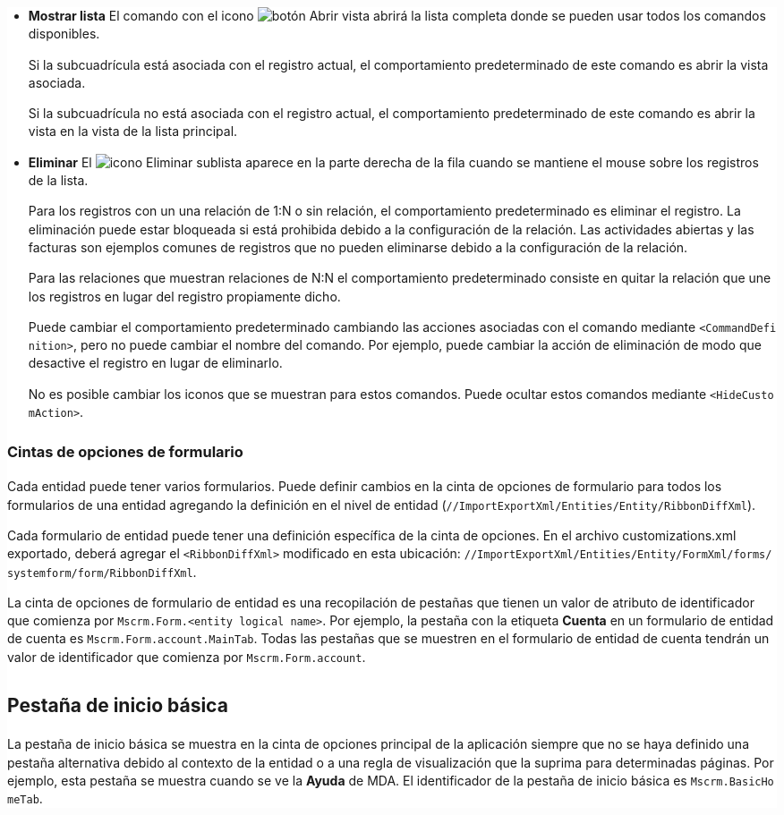 - **Mostrar lista** El comando con el icono ![botón Abrir vista](media/customization-open-view.PNG "botón Abrir vista") abrirá la lista completa donde se pueden usar todos los comandos disponibles.  

     Si la subcuadrícula está asociada con el registro actual, el comportamiento predeterminado de este comando es abrir la vista asociada.  

     Si la subcuadrícula no está asociada con el registro actual, el comportamiento predeterminado de este comando es abrir la vista en la vista de la lista principal.  

- **Eliminar** El ![icono Eliminar sublista](media/customization-subgrid-delete.PNG "icono Eliminar sublista") aparece en la parte derecha de la fila cuando se mantiene el mouse sobre los registros de la lista.  

     Para los registros con un una relación de 1:N o sin relación, el comportamiento predeterminado es eliminar el registro. La eliminación puede estar bloqueada si está prohibida debido a la configuración de la relación. Las actividades abiertas y las facturas son ejemplos comunes de registros que no pueden eliminarse debido a la configuración de la relación.  

     Para las relaciones que muestran relaciones de N:N el comportamiento predeterminado consiste en quitar la relación que une los registros en lugar del registro propiamente dicho.  

  Puede cambiar el comportamiento predeterminado cambiando las acciones asociadas con el comando mediante `<CommandDefinition>`, pero no puede cambiar el nombre del comando. Por ejemplo, puede cambiar la acción de eliminación de modo que desactive el registro en lugar de eliminarlo.  

  No es posible cambiar los iconos que se muestran para estos comandos. 
  Puede ocultar estos comandos mediante `<HideCustomAction>`.  

### <a name="form-ribbons"></a>Cintas de opciones de formulario  
 Cada entidad puede tener varios formularios. Puede definir cambios en la cinta de opciones de formulario para todos los formularios de una entidad agregando la definición en el nivel de entidad (`//ImportExportXml/Entities/Entity/RibbonDiffXml`).  

 Cada formulario de entidad puede tener una definición específica de la cinta de opciones. En el archivo customizations.xml exportado, deberá agregar el `<RibbonDiffXml>` modificado en esta ubicación: `//ImportExportXml/Entities/Entity/FormXml/forms/systemform/form/RibbonDiffXml`.  

 La cinta de opciones de formulario de entidad es una recopilación de pestañas que tienen un valor de atributo de identificador que comienza por `Mscrm.Form.<entity logical name>`. Por ejemplo, la pestaña con la etiqueta **Cuenta** en un formulario de entidad de cuenta es `Mscrm.Form.account.MainTab`. Todas las pestañas que se muestren en el formulario de entidad de cuenta tendrán un valor de identificador que comienza por `Mscrm.Form.account`.  

<a name="BKMK_BasicHomeTab"></a>   
## <a name="basic-home-tab"></a>Pestaña de inicio básica  
 La pestaña de inicio básica se muestra en la cinta de opciones principal de la aplicación siempre que no se haya definido una pestaña alternativa debido al contexto de la entidad o a una regla de visualización que la suprima para determinadas páginas. Por ejemplo, esta pestaña se muestra cuando se ve la **Ayuda** de MDA. El identificador de la pestaña de inicio básica es `Mscrm.BasicHomeTab`.  






